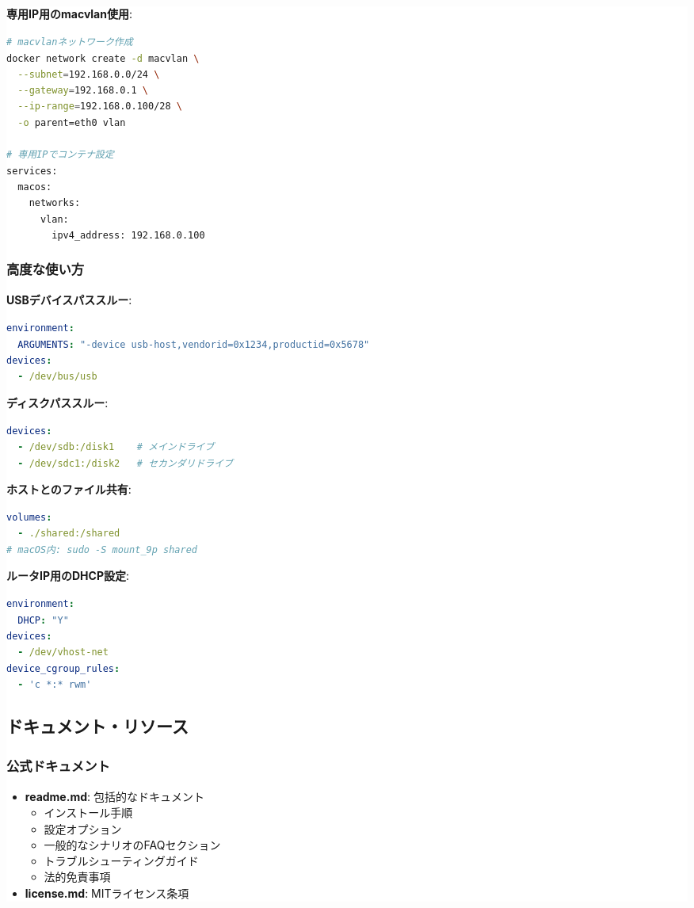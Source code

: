 **専用IP用のmacvlan使用**:
```bash
# macvlanネットワーク作成
docker network create -d macvlan \
  --subnet=192.168.0.0/24 \
  --gateway=192.168.0.1 \
  --ip-range=192.168.0.100/28 \
  -o parent=eth0 vlan

# 専用IPでコンテナ設定
services:
  macos:
    networks:
      vlan:
        ipv4_address: 192.168.0.100
```

### 高度な使い方
**USBデバイスパススルー**:
```yaml
environment:
  ARGUMENTS: "-device usb-host,vendorid=0x1234,productid=0x5678"
devices:
  - /dev/bus/usb
```

**ディスクパススルー**:
```yaml
devices:
  - /dev/sdb:/disk1    # メインドライブ
  - /dev/sdc1:/disk2   # セカンダリドライブ
```

**ホストとのファイル共有**:
```yaml
volumes:
  - ./shared:/shared
# macOS内: sudo -S mount_9p shared
```

**ルータIP用のDHCP設定**:
```yaml
environment:
  DHCP: "Y"
devices:
  - /dev/vhost-net
device_cgroup_rules:
  - 'c *:* rwm'
```

## ドキュメント・リソース
### 公式ドキュメント
- **readme.md**: 包括的なドキュメント
  - インストール手順
  - 設定オプション
  - 一般的なシナリオのFAQセクション
  - トラブルシューティングガイド
  - 法的免責事項
- **license.md**: MITライセンス条項
